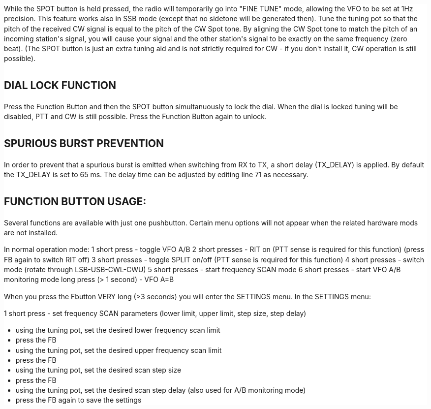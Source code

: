 While the SPOT button is held pressed, the radio will temporarily go into "FINE TUNE" mode, allowing the VFO to be set at 1Hz 
precision. This feature works also in SSB mode (except that no sidetone will be generated then).
Tune the tuning pot so that the pitch of the received CW signal is equal to the pitch of the CW Spot tone.
By aligning the CW Spot tone to match the pitch of an incoming station's signal, you will cause your signal and
the other station's signal to be exactly on the same frequency (zero beat).
(The SPOT button is just an extra tuning aid and is not strictly required for CW - if you don't install it, CW operation is
still possible).

## DIAL LOCK FUNCTION
Press the Function Button and then the SPOT button simultanuously to lock the dial.
When the dial is locked tuning will be disabled, PTT and CW is still possible.
Press the Function Button again to unlock.

## SPURIOUS BURST PREVENTION
In order to prevent that a spurious burst is emitted when switching from RX to TX, a short delay (TX_DELAY) is applied.
By default the TX_DELAY is set to 65 ms. The delay time can be adjusted by editing line 71 as necessary.

## FUNCTION BUTTON USAGE:

Several functions are available with just one pushbutton.
Certain menu options will not appear when the related hardware mods are not installed.

In normal operation mode:
1 short press - toggle VFO A/B
2 short presses - RIT on (PTT sense is required for this function) (press FB again to switch RIT off)
3 short presses - toggle SPLIT on/off (PTT sense is required for this function)
4 short presses - switch mode (rotate through LSB-USB-CWL-CWU)
5 short presses - start frequency SCAN mode
6 short presses - start VFO A/B monitoring mode
long press (> 1 second) - VFO A=B

When you press the Fbutton VERY long (>3 seconds) you will enter the SETTINGS menu.
In the SETTINGS menu:
 
1 short press - set frequency SCAN parameters (lower limit, upper limit, step size, step delay)

 - using the tuning pot, set the desired lower frequency scan limit
 - press the FB
 - using the tuning pot, set the desired upper frequency scan limit
 - press the FB
 - using the tuning pot, set the desired scan step size
 - press the FB
 - using the tuning pot, set the desired scan step delay (also used for A/B monitoring mode)
 - press the FB again to save the settings
 